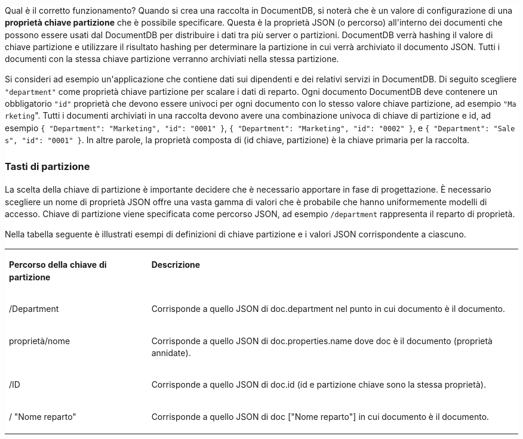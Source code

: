 Qual è il corretto funzionamento? Quando si crea una raccolta in DocumentDB, si noterà che è un valore di configurazione di una **proprietà chiave partizione** che è possibile specificare. Questa è la proprietà JSON (o percorso) all'interno dei documenti che possono essere usati dal DocumentDB per distribuire i dati tra più server o partizioni. DocumentDB verrà hashing il valore di chiave partizione e utilizzare il risultato hashing per determinare la partizione in cui verrà archiviato il documento JSON. Tutti i documenti con la stessa chiave partizione verranno archiviati nella stessa partizione. 

Si consideri ad esempio un'applicazione che contiene dati sui dipendenti e dei relativi servizi in DocumentDB. Di seguito scegliere `"department"` come proprietà chiave partizione per scalare i dati di reparto. Ogni documento DocumentDB deve contenere un obbligatorio `"id"` proprietà che devono essere univoci per ogni documento con lo stesso valore chiave partizione, ad esempio `"Marketing`". Tutti i documenti archiviati in una raccolta devono avere una combinazione univoca di chiave di partizione e id, ad esempio `{ "Department": "Marketing", "id": "0001" }`, `{ "Department": "Marketing", "id": "0002" }`, e `{ "Department": "Sales", "id": "0001" }`. In altre parole, la proprietà composta di (id chiave, partizione) è la chiave primaria per la raccolta.

### <a name="partition-keys"></a>Tasti di partizione
La scelta della chiave di partizione è importante decidere che è necessario apportare in fase di progettazione. È necessario scegliere un nome di proprietà JSON offre una vasta gamma di valori che è probabile che hanno uniformemente modelli di accesso. Chiave di partizione viene specificata come percorso JSON, ad esempio `/department` rappresenta il reparto di proprietà. 

Nella tabella seguente è illustrati esempi di definizioni di chiave partizione e i valori JSON corrispondente a ciascuno.

<table border="0" cellspacing="0" cellpadding="0">
    <tbody>
        <tr>
            <td valign="top"><p><strong>Percorso della chiave di partizione</strong></p></td>
            <td valign="top"><p><strong>Descrizione</strong></p></td>
        </tr>
        <tr>
            <td valign="top"><p>/Department</p></td>
            <td valign="top"><p>Corrisponde a quello JSON di doc.department nel punto in cui documento è il documento.</p></td>
        </tr>
        <tr>
            <td valign="top"><p>proprietà/nome</p></td>
            <td valign="top"><p>Corrisponde a quello JSON di doc.properties.name dove doc è il documento (proprietà annidate).</p></td>
        </tr>
        <tr>
            <td valign="top"><p>/ID</p></td>
            <td valign="top"><p>Corrisponde a quello JSON di doc.id (id e partizione chiave sono la stessa proprietà).</p></td>
        </tr>
        <tr>
            <td valign="top"><p>/ "Nome reparto"</p></td>
            <td valign="top"><p>Corrisponde a quello JSON di doc ["Nome reparto"] in cui documento è il documento.</p></td>
        </tr>
    </tbody>
</table>


[1]: ./media/documentdb-partition-data/partitioning.png
[2]: ./media/documentdb-partition-data/single-and-partitioned.png
[3]: ./media/documentdb-partition-data/documentdb-migration-partitioned-collection.png  